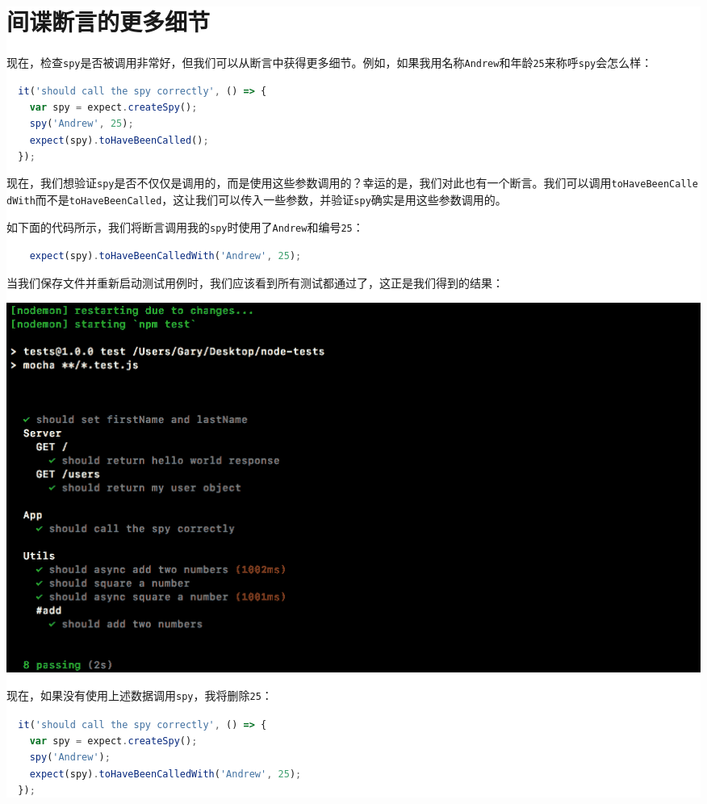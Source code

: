 # 间谍断言的更多细节

现在，检查`spy`是否被调用非常好，但我们可以从断言中获得更多细节。例如，如果我用名称`Andrew`和年龄`25`来称呼`spy`会怎么样：

```js
  it('should call the spy correctly', () => {
    var spy = expect.createSpy();
    spy('Andrew', 25);
    expect(spy).toHaveBeenCalled();
  });
```

现在，我们想验证`spy`是否不仅仅是调用的，而是使用这些参数调用的？幸运的是，我们对此也有一个断言。我们可以调用`toHaveBeenCalledWith`而不是`toHaveBeenCalled`，这让我们可以传入一些参数，并验证`spy`确实是用这些参数调用的。

如下面的代码所示，我们将断言调用我的`spy`时使用了`Andrew`和编号`25`：

```js
    expect(spy).toHaveBeenCalledWith('Andrew', 25);
```

当我们保存文件并重新启动测试用例时，我们应该看到所有测试都通过了，这正是我们得到的结果：

![](img/9ae4a79e-ed08-452a-b700-444efee2ad00.png)

现在，如果没有使用上述数据调用`spy`，我将删除`25`：

```js
  it('should call the spy correctly', () => {
    var spy = expect.createSpy();
    spy('Andrew');
    expect(spy).toHaveBeenCalledWith('Andrew', 25);
  });
```
